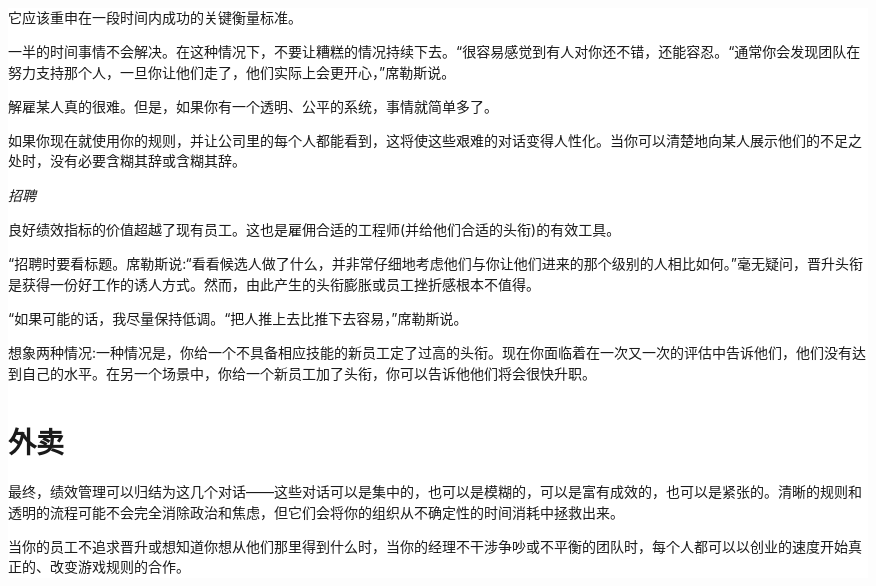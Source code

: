 它应该重申在一段时间内成功的关键衡量标准。

一半的时间事情不会解决。在这种情况下，不要让糟糕的情况持续下去。“很容易感觉到有人对你还不错，还能容忍。“通常你会发现团队在努力支持那个人，一旦你让他们走了，他们实际上会更开心，”席勒斯说。

解雇某人真的很难。但是，如果你有一个透明、公平的系统，事情就简单多了。

如果你现在就使用你的规则，并让公司里的每个人都能看到，这将使这些艰难的对话变得人性化。当你可以清楚地向某人展示他们的不足之处时，没有必要含糊其辞或含糊其辞。

*招聘*

良好绩效指标的价值超越了现有员工。这也是雇佣合适的工程师(并给他们合适的头衔)的有效工具。

“招聘时要看标题。席勒斯说:“看看候选人做了什么，并非常仔细地考虑他们与你让他们进来的那个级别的人相比如何。”毫无疑问，晋升头衔是获得一份好工作的诱人方式。然而，由此产生的头衔膨胀或员工挫折感根本不值得。

“如果可能的话，我尽量保持低调。“把人推上去比推下去容易，”席勒斯说。

想象两种情况:一种情况是，你给一个不具备相应技能的新员工定了过高的头衔。现在你面临着在一次又一次的评估中告诉他们，他们没有达到自己的水平。在另一个场景中，你给一个新员工加了头衔，你可以告诉他他们将会很快升职。

# 外卖

最终，绩效管理可以归结为这几个对话——这些对话可以是集中的，也可以是模糊的，可以是富有成效的，也可以是紧张的。清晰的规则和透明的流程可能不会完全消除政治和焦虑，但它们会将你的组织从不确定性的时间消耗中拯救出来。

当你的员工不追求晋升或想知道你想从他们那里得到什么时，当你的经理不干涉争吵或不平衡的团队时，每个人都可以以创业的速度开始真正的、改变游戏规则的合作。